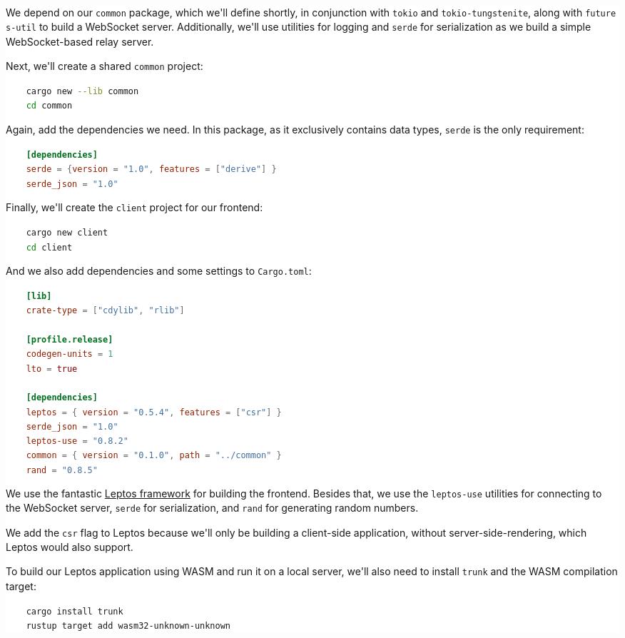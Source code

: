 We depend on our `common` package, which we'll define shortly, in conjunction with `tokio` and `tokio-tungstenite`, along with `futures-util` to build a WebSocket server. Additionally, we'll use utilities for logging and `serde` for serialization as we build a simple WebSocket-based relay server.

Next, we'll create a shared `common` project:

```bash
    cargo new --lib common
    cd common
```

Again, add the dependencies we need. In this package, as it exclusively contains data types, `serde` is the only requirement:

```toml
    [dependencies]
    serde = {version = "1.0", features = ["derive"] }
    serde_json = "1.0"
```

Finally, we'll create the `client` project for our frontend:

```bash
    cargo new client
    cd client
```

And we also add dependencies and some settings to `Cargo.toml`:

```toml
    [lib]
    crate-type = ["cdylib", "rlib"]
    
    [profile.release]
    codegen-units = 1
    lto = true
    
    [dependencies]
    leptos = { version = "0.5.4", features = ["csr"] }
    serde_json = "1.0"
    leptos-use = "0.8.2"
    common = { version = "0.1.0", path = "../common" }
    rand = "0.8.5"
```

We use the fantastic [Leptos framework](https://leptos.dev/) for building the frontend. Besides that, we use the `leptos-use` utilities for connecting to the WebSocket server, `serde` for serialization, and `rand` for generating random numbers.

We add the `csr` flag to Leptos because we'll only be building a client-side application, without server-side-rendering, which Leptos would also support.

To build our Leptos application using WASM and run it on a local server, we'll also need to install `trunk` and the WASM compilation target:

```bash
    cargo install trunk
    rustup target add wasm32-unknown-unknown
```
